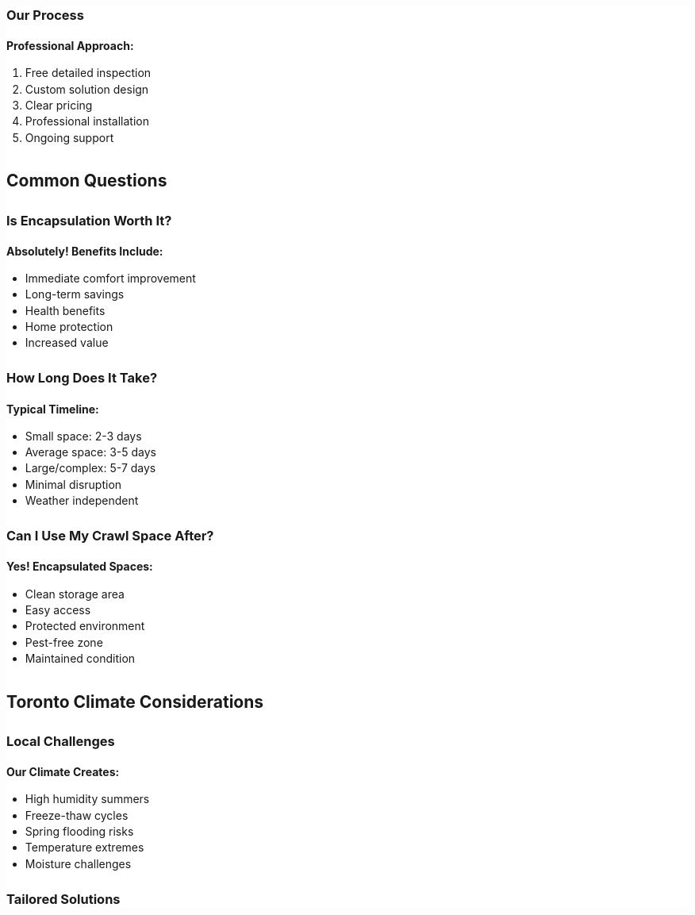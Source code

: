 ### Our Process

**Professional Approach:**
1. Free detailed inspection
2. Custom solution design
3. Clear pricing
4. Professional installation
5. Ongoing support

## Common Questions

### Is Encapsulation Worth It?

**Absolutely! Benefits Include:**
- Immediate comfort improvement
- Long-term savings
- Health benefits
- Home protection
- Increased value

### How Long Does It Take?

**Typical Timeline:**
- Small space: 2-3 days
- Average space: 3-5 days
- Large/complex: 5-7 days
- Minimal disruption
- Weather independent

### Can I Use My Crawl Space After?

**Yes! Encapsulated Spaces:**
- Clean storage area
- Easy access
- Protected environment
- Pest-free zone
- Maintained condition

## Toronto Climate Considerations

### Local Challenges

**Our Climate Creates:**
- High humidity summers
- Freeze-thaw cycles
- Spring flooding risks
- Temperature extremes
- Moisture challenges

### Tailored Solutions
